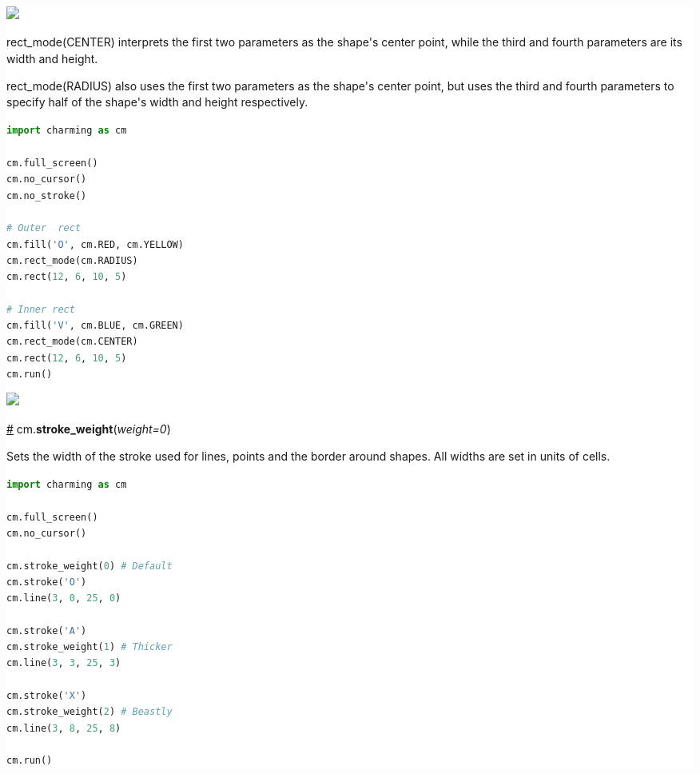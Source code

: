 <img src="https://raw.githubusercontent.com/charming-art/public-files/master/test_rect_mode_corner.png" width="100%"/>

rect_mode(CENTER) interprets the first two parameters as the shape's center point, while the third and fourth parameters are its width and height.

rect_mode(RADIUS) also uses the first two parameters as the shape's center point, but uses the third and fourth parameters to specify half of the shape's width and height respectively.

```py
import charming as cm

cm.full_screen()
cm.no_cursor()
cm.no_stroke()

# Outer  rect
cm.fill('O', cm.RED, cm.YELLOW)
cm.rect_mode(cm.RADIUS) 
cm.rect(12, 6, 10, 5)

# Inner rect
cm.fill('V', cm.BLUE, cm.GREEN)
cm.rect_mode(cm.CENTER)
cm.rect(12, 6, 10, 5)
cm.run()
```

<img src="https://raw.githubusercontent.com/charming-art/public-files/master/test_rect_mode_center.png" width="100%"/>

<a name="stroke_weight" href="#stroke_weight">#</a> cm.**stroke_weight**(*weight=0*)

Sets the width of the stroke used for lines, points and the border around shapes. All widths are set in units of cells.

```py
import charming as cm

cm.full_screen()
cm.no_cursor()

cm.stroke_weight(0) # Default
cm.stroke('O')
cm.line(3, 0, 25, 0)

cm.stroke('A')
cm.stroke_weight(1) # Thicker
cm.line(3, 3, 25, 3)

cm.stroke('X')
cm.stroke_weight(2) # Beastly
cm.line(3, 8, 25, 8)

cm.run()
```
